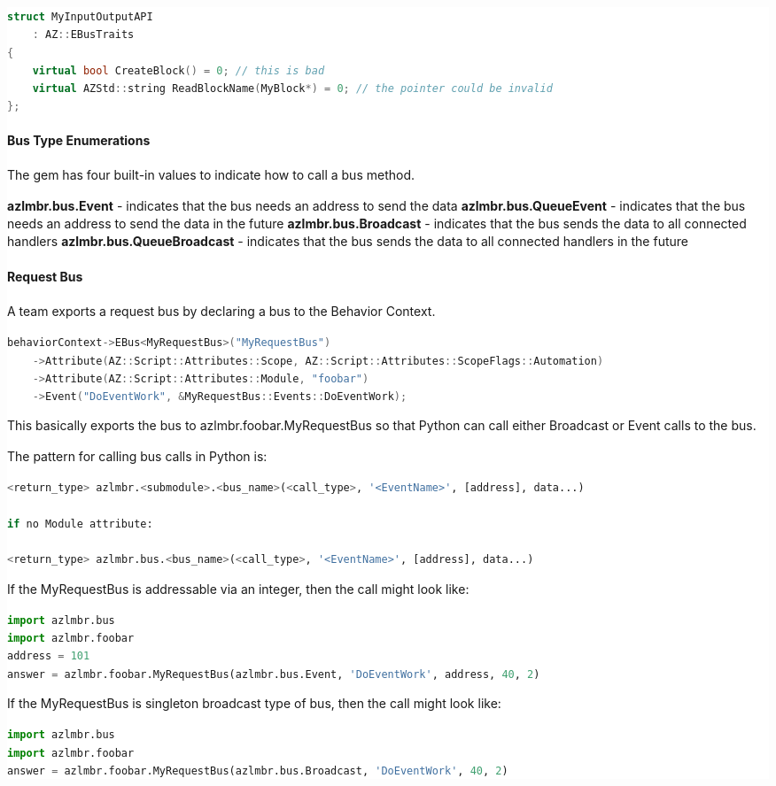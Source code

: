 ```c++
struct MyInputOutputAPI
    : AZ::EBusTraits
{
    virtual bool CreateBlock() = 0; // this is bad
    virtual AZStd::string ReadBlockName(MyBlock*) = 0; // the pointer could be invalid
};
```

#### Bus Type Enumerations
The gem has four built-in values to indicate how to call a bus method.

**azlmbr.bus.Event** - indicates that the bus needs an address to send the data
**azlmbr.bus.QueueEvent** - indicates that the bus needs an address to send the data in the future
**azlmbr.bus.Broadcast** - indicates that the bus sends the data to all connected handlers
**azlmbr.bus.QueueBroadcast** - indicates that the bus sends the data to all connected handlers in the future

#### Request Bus
A team exports a request bus by declaring a bus to the Behavior Context.

```c++
behaviorContext->EBus<MyRequestBus>("MyRequestBus")
    ->Attribute(AZ::Script::Attributes::Scope, AZ::Script::Attributes::ScopeFlags::Automation)
    ->Attribute(AZ::Script::Attributes::Module, "foobar")
    ->Event("DoEventWork", &MyRequestBus::Events::DoEventWork);
```

This basically exports the bus to azlmbr.foobar.MyRequestBus so that Python can call either Broadcast or Event calls to the bus.

The pattern for calling bus calls in Python is:

```python
<return_type> azlmbr.<submodule>.<bus_name>(<call_type>, '<EventName>', [address], data...)
 
if no Module attribute:
 
<return_type> azlmbr.bus.<bus_name>(<call_type>, '<EventName>', [address], data...)
```

If the MyRequestBus is addressable via an integer, then the call might look like:

```python
import azlmbr.bus
import azlmbr.foobar
address = 101
answer = azlmbr.foobar.MyRequestBus(azlmbr.bus.Event, 'DoEventWork', address, 40, 2)
```

If the MyRequestBus is singleton broadcast type of bus, then the call might look like:
```python
import azlmbr.bus
import azlmbr.foobar
answer = azlmbr.foobar.MyRequestBus(azlmbr.bus.Broadcast, 'DoEventWork', 40, 2)
```
